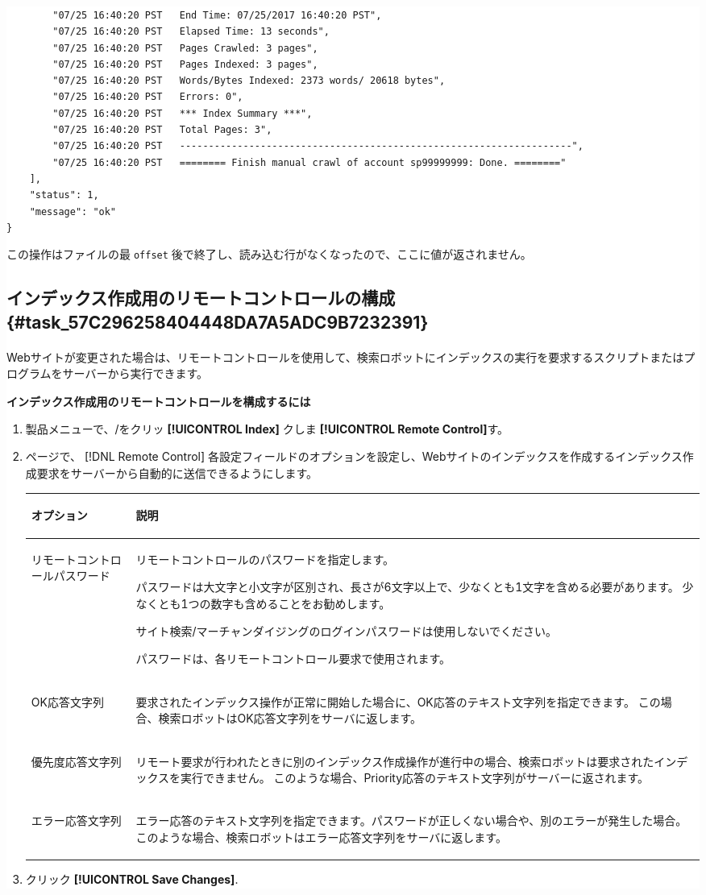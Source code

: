 ```
        "07/25 16:40:20 PST   End Time: 07/25/2017 16:40:20 PST", 
        "07/25 16:40:20 PST   Elapsed Time: 13 seconds", 
        "07/25 16:40:20 PST   Pages Crawled: 3 pages", 
        "07/25 16:40:20 PST   Pages Indexed: 3 pages", 
        "07/25 16:40:20 PST   Words/Bytes Indexed: 2373 words/ 20618 bytes", 
        "07/25 16:40:20 PST   Errors: 0", 
        "07/25 16:40:20 PST   *** Index Summary ***", 
        "07/25 16:40:20 PST   Total Pages: 3", 
        "07/25 16:40:20 PST   --------------------------------------------------------------------", 
        "07/25 16:40:20 PST   ======== Finish manual crawl of account sp99999999: Done. ========" 
    ], 
    "status": 1, 
    "message": "ok" 
}
```

この操作はファイルの最 `offset` 後で終了し、読み込む行がなくなったので、ここに値が返されません。

## インデックス作成用のリモートコントロールの構成 {#task_57C296258404448DA7A5ADC9B7232391}

Webサイトが変更された場合は、リモートコントロールを使用して、検索ロボットにインデックスの実行を要求するスクリプトまたはプログラムをサーバーから実行できます。

**インデックス作成用のリモートコントロールを構成するには**

1. 製品メニューで、/をクリッ **[!UICONTROL Index]** クしま **[!UICONTROL Remote Control]**&#x200B;す。
1. ページで、 [!DNL Remote Control] 各設定フィールドのオプションを設定し、Webサイトのインデックスを作成するインデックス作成要求をサーバーから自動的に送信できるようにします。

   <table> 
    <thead> 
    <tr> 
    <th colname="col1" class="entry"> <p>オプション </p> </th> 
    <th colname="col2" class="entry"> <p>説明 </p> </th> 
    </tr> 
    </thead>
    <tbody> 
    <tr> 
    <td colname="col1"> <p>リモートコントロールパスワード </p> </td> 
    <td colname="col2"> <p>リモートコントロールのパスワードを指定します。 </p> <p> パスワードは大文字と小文字が区別され、長さが6文字以上で、少なくとも1文字を含める必要があります。 少なくとも1つの数字も含めることをお勧めします。 </p> <p>サイト検索/マーチャンダイジングのログインパスワードは使用しないでください。 </p> <p>パスワードは、各リモートコントロール要求で使用されます。 </p> </td> 
    </tr> 
    <tr> 
    <td colname="col1"> <p>OK応答文字列 </p> </td> 
    <td colname="col2"> <p>要求されたインデックス操作が正常に開始した場合に、OK応答のテキスト文字列を指定できます。 この場合、検索ロボットはOK応答文字列をサーバに返します。 </p> </td> 
    </tr> 
    <tr> 
    <td colname="col1"> <p>優先度応答文字列 </p> </td> 
    <td colname="col2"> <p>リモート要求が行われたときに別のインデックス作成操作が進行中の場合、検索ロボットは要求されたインデックスを実行できません。 このような場合、Priority応答のテキスト文字列がサーバーに返されます。 </p> </td> 
    </tr> 
    <tr> 
    <td colname="col1"> <p>エラー応答文字列 </p> </td> 
    <td colname="col2"> <p>エラー応答のテキスト文字列を指定できます。パスワードが正しくない場合や、別のエラーが発生した場合。 このような場合、検索ロボットはエラー応答文字列をサーバに返します。 </p> </td> 
    </tr> 
    </tbody> 
    </table>

1. クリック **[!UICONTROL Save Changes]**.
